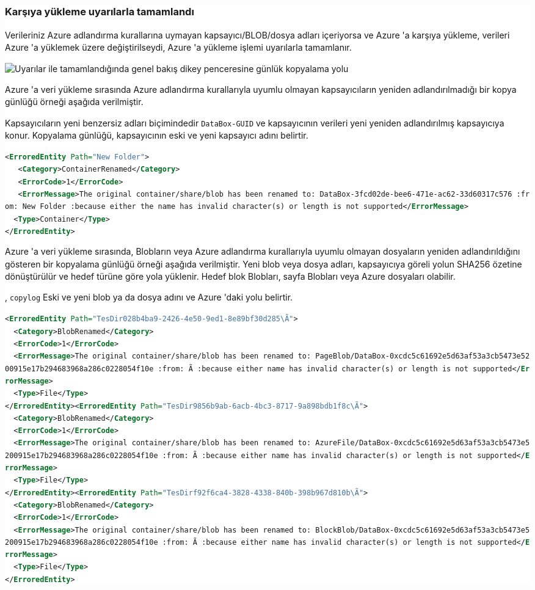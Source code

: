 ### <a name="upload-completed-with-warnings"></a>Karşıya yükleme uyarılarla tamamlandı

Verileriniz Azure adlandırma kurallarına uymayan kapsayıcı/BLOB/dosya adları içeriyorsa ve Azure 'a karşıya yükleme, verileri Azure 'a yüklemek üzere değiştirilseydi, Azure 'a yükleme işlemi uyarılarla tamamlanır.

![Uyarılar ile tamamlandığında genel bakış dikey penceresine günlük kopyalama yolu](media/data-box-logs/copy-log-path-3.png)

Azure 'a veri yükleme sırasında Azure adlandırma kurallarıyla uyumlu olmayan kapsayıcıların yeniden adlandırılmadığı bir kopya günlüğü örneği aşağıda verilmiştir.

Kapsayıcıların yeni benzersiz adları biçimindedir `DataBox-GUID` ve kapsayıcının verileri yeni yeniden adlandırılmış kapsayıcıya konur. Kopyalama günlüğü, kapsayıcının eski ve yeni kapsayıcı adını belirtir.

```xml
<ErroredEntity Path="New Folder">
   <Category>ContainerRenamed</Category>
   <ErrorCode>1</ErrorCode>
   <ErrorMessage>The original container/share/blob has been renamed to: DataBox-3fcd02de-bee6-471e-ac62-33d60317c576 :from: New Folder :because either the name has invalid character(s) or length is not supported</ErrorMessage>
  <Type>Container</Type>
</ErroredEntity>
```

Azure 'a veri yükleme sırasında, Blobların veya Azure adlandırma kurallarıyla uyumlu olmayan dosyaların yeniden adlandırıldığını gösteren bir kopyalama günlüğü örneği aşağıda verilmiştir. Yeni blob veya dosya adları, kapsayıcıya göreli yolun SHA256 özetine dönüştürülür ve hedef türüne göre yola yüklenir. Hedef blok Blobları, sayfa Blobları veya Azure dosyaları olabilir.

, `copylog` Eski ve yeni blob ya da dosya adını ve Azure 'daki yolu belirtir.

```xml
<ErroredEntity Path="TesDir028b4ba9-2426-4e50-9ed1-8e89bf30d285\Ã">
  <Category>BlobRenamed</Category>
  <ErrorCode>1</ErrorCode>
  <ErrorMessage>The original container/share/blob has been renamed to: PageBlob/DataBox-0xcdc5c61692e5d63af53a3cb5473e5200915e17b294683968a286c0228054f10e :from: Ã :because either name has invalid character(s) or length is not supported</ErrorMessage>
  <Type>File</Type>
</ErroredEntity><ErroredEntity Path="TesDir9856b9ab-6acb-4bc3-8717-9a898bdb1f8c\Ã">
  <Category>BlobRenamed</Category>
  <ErrorCode>1</ErrorCode>
  <ErrorMessage>The original container/share/blob has been renamed to: AzureFile/DataBox-0xcdc5c61692e5d63af53a3cb5473e5200915e17b294683968a286c0228054f10e :from: Ã :because either name has invalid character(s) or length is not supported</ErrorMessage>
  <Type>File</Type>
</ErroredEntity><ErroredEntity Path="TesDirf92f6ca4-3828-4338-840b-398b967d810b\Ã">
  <Category>BlobRenamed</Category>
  <ErrorCode>1</ErrorCode>
  <ErrorMessage>The original container/share/blob has been renamed to: BlockBlob/DataBox-0xcdc5c61692e5d63af53a3cb5473e5200915e17b294683968a286c0228054f10e :from: Ã :because either name has invalid character(s) or length is not supported</ErrorMessage>
  <Type>File</Type>
</ErroredEntity>
```
